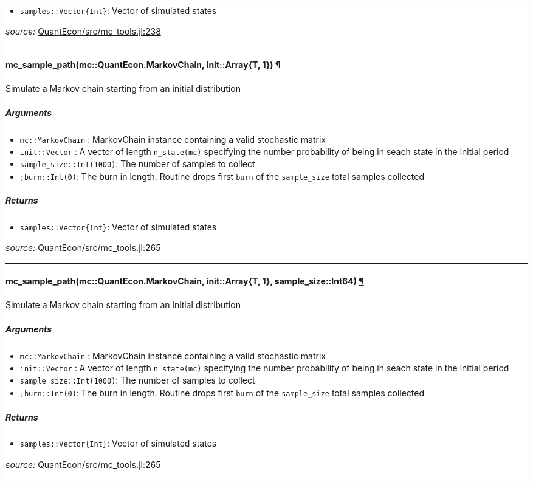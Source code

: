 - `samples::Vector{Int}`: Vector of simulated states



*source:*
[QuantEcon/src/mc_tools.jl:238](https://github.com/QuantEcon/QuantEcon.jl/tree/ddaddc4fd9864c1a76be73bf3cab199ee3f668f0/src/mc_tools.jl#L238)

---

<a id="method__mc_sample_path.3" class="lexicon_definition"></a>
#### mc_sample_path(mc::QuantEcon.MarkovChain,  init::Array{T, 1}) [¶](#method__mc_sample_path.3)
Simulate a Markov chain starting from an initial distribution

##### Arguments

- `mc::MarkovChain` : MarkovChain instance containing a valid stochastic matrix
- `init::Vector` : A vector of length `n_state(mc)` specifying the number
probability of being in seach state in the initial period
- `sample_size::Int(1000)`: The number of samples to collect
- `;burn::Int(0)`: The burn in length. Routine drops first `burn` of the
`sample_size` total samples collected

##### Returns

- `samples::Vector{Int}`: Vector of simulated states



*source:*
[QuantEcon/src/mc_tools.jl:265](https://github.com/QuantEcon/QuantEcon.jl/tree/ddaddc4fd9864c1a76be73bf3cab199ee3f668f0/src/mc_tools.jl#L265)

---

<a id="method__mc_sample_path.4" class="lexicon_definition"></a>
#### mc_sample_path(mc::QuantEcon.MarkovChain,  init::Array{T, 1},  sample_size::Int64) [¶](#method__mc_sample_path.4)
Simulate a Markov chain starting from an initial distribution

##### Arguments

- `mc::MarkovChain` : MarkovChain instance containing a valid stochastic matrix
- `init::Vector` : A vector of length `n_state(mc)` specifying the number
probability of being in seach state in the initial period
- `sample_size::Int(1000)`: The number of samples to collect
- `;burn::Int(0)`: The burn in length. Routine drops first `burn` of the
`sample_size` total samples collected

##### Returns

- `samples::Vector{Int}`: Vector of simulated states



*source:*
[QuantEcon/src/mc_tools.jl:265](https://github.com/QuantEcon/QuantEcon.jl/tree/ddaddc4fd9864c1a76be73bf3cab199ee3f668f0/src/mc_tools.jl#L265)

---